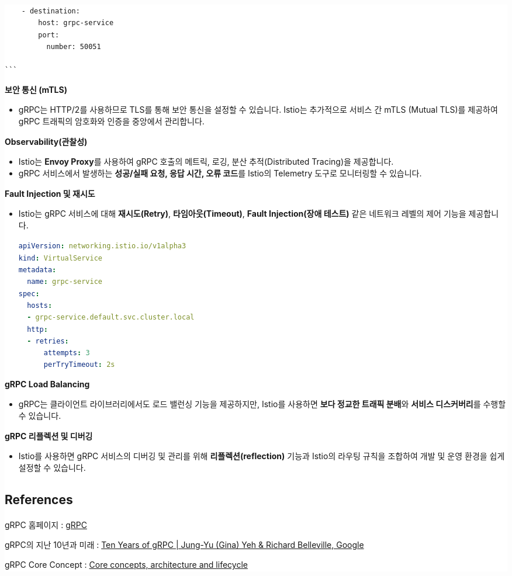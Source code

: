         - destination:
            host: grpc-service
            port:
              number: 50051
    
    ```


**보안 통신 (mTLS)**

- gRPC는 HTTP/2를 사용하므로 TLS를 통해 보안 통신을 설정할 수 있습니다. Istio는 추가적으로 서비스 간 mTLS (Mutual TLS)를 제공하여 gRPC 트래픽의 암호화와 인증을 중앙에서 관리합니다.

**Observability(관찰성)**

- Istio는 **Envoy Proxy**를 사용하여 gRPC 호출의 메트릭, 로깅, 분산 추적(Distributed Tracing)을 제공합니다.
- gRPC 서비스에서 발생하는 **성공/실패 요청, 응답 시간, 오류 코드**를 Istio의 Telemetry 도구로 모니터링할 수 있습니다.

**Fault Injection 및 재시도**

- Istio는 gRPC 서비스에 대해 **재시도(Retry)**, **타임아웃(Timeout)**, **Fault Injection(장애 테스트)** 같은 네트워크 레벨의 제어 기능을 제공합니다.

    ```yaml
    apiVersion: networking.istio.io/v1alpha3
    kind: VirtualService
    metadata:
      name: grpc-service
    spec:
      hosts:
      - grpc-service.default.svc.cluster.local
      http:
      - retries:
          attempts: 3
          perTryTimeout: 2s
    
    ```


**gRPC Load Balancing**

- gRPC는 클라이언트 라이브러리에서도 로드 밸런싱 기능을 제공하지만, Istio를 사용하면 **보다 정교한 트래픽 분배**와 **서비스 디스커버리**를 수행할 수 있습니다.

**gRPC 리플렉션 및 디버깅**

- Istio를 사용하면 gRPC 서비스의 디버깅 및 관리를 위해 **리플렉션(reflection)** 기능과 Istio의 라우팅 규칙을 조합하여 개발 및 운영 환경을 쉽게 설정할 수 있습니다.

## References

gRPC 홈페이지
: [gRPC](https://grpc.io/)

gRPC의 지난 10년과 미래
: [Ten Years of gRPC \| Jung-Yu (Gina) Yeh & Richard Belleville, Google](https://youtu.be/5dMK5OW6WSw?si=QO4RTcbLcD9yMjXG)

gRPC Core Concept
: [Core concepts, architecture and lifecycle](https://grpc.io/docs/what-is-grpc/core-concepts/)
